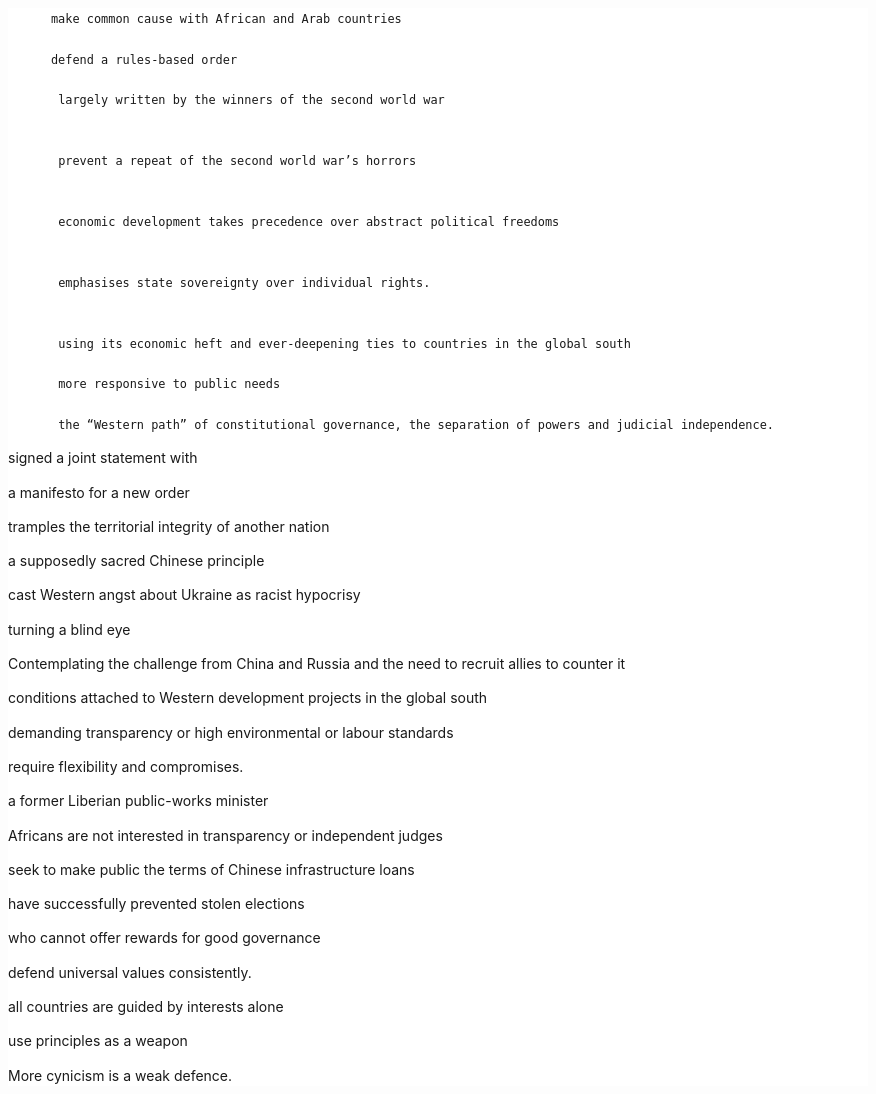           make common cause with African and Arab countries

          defend a rules-based order 

           largely written by the winners of the second world war


           prevent a repeat of the second world war’s horrors


           economic development takes precedence over abstract political freedoms


           emphasises state sovereignty over individual rights.


           using its economic heft and ever-deepening ties to countries in the global south

           more responsive to public needs

           the “Western path” of constitutional governance, the separation of powers and judicial independence.




signed a joint statement with


a manifesto for a new order


tramples the territorial integrity of another nation


a supposedly sacred Chinese principle


cast Western angst about Ukraine as racist hypocrisy


turning a blind eye 

Contemplating the challenge from China and Russia and the need to recruit allies to counter it


conditions attached to Western development projects in the global south


demanding transparency or high environmental or labour standards

require flexibility and compromises.


a former Liberian public-works minister


Africans are not interested in transparency or independent judges


seek to make public the terms of Chinese infrastructure loans


have successfully prevented stolen elections

who cannot offer rewards for good governance

defend universal values consistently.


all countries are guided by interests alone

use principles as a weapon

More cynicism is a weak defence. 



